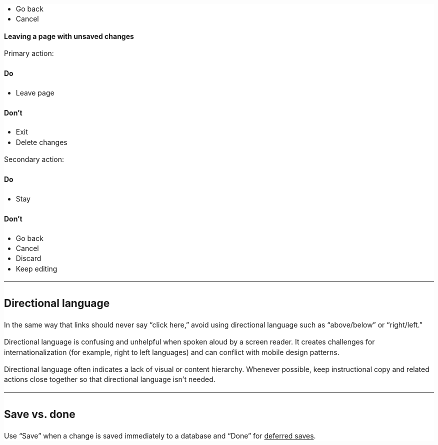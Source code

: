 - Go back
- Cancel

</DoDont>

**Leaving a page with unsaved changes**

Primary action:

<DoDont>

#### Do

- Leave page

#### Don’t

- Exit
- Delete changes

</DoDont>

Secondary action:

<DoDont>

#### Do

- Stay

#### Don’t

- Go back
- Cancel
- Discard
- Keep editing

</DoDont>

---

## Directional language

In the same way that links should never say “click here,” avoid using directional language such as “above/below” or “right/left.”

Directional language is confusing and unhelpful when spoken aloud by a screen reader. It creates challenges for internationalization (for example, right to left languages) and can conflict with mobile design patterns.

Directional language often indicates a lack of visual or content hierarchy. Whenever possible, keep instructional copy and related actions close together so that directional language isn’t needed.

---

## Save vs. done

Use “Save” when a change is saved immediately to a database and “Done” for [deferred saves](#deferred-saves).
